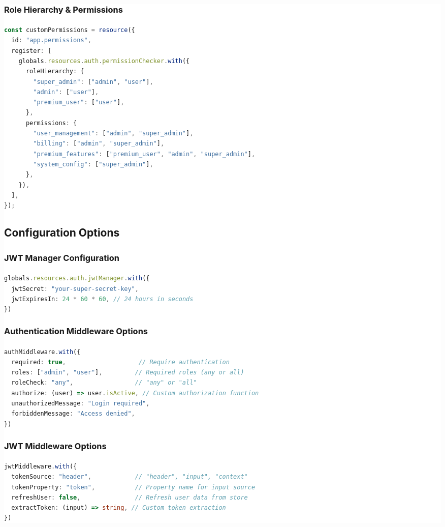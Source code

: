 ### Role Hierarchy & Permissions

```typescript
const customPermissions = resource({
  id: "app.permissions",
  register: [
    globals.resources.auth.permissionChecker.with({
      roleHierarchy: {
        "super_admin": ["admin", "user"],
        "admin": ["user"],
        "premium_user": ["user"],
      },
      permissions: {
        "user_management": ["admin", "super_admin"],
        "billing": ["admin", "super_admin"],
        "premium_features": ["premium_user", "admin", "super_admin"],
        "system_config": ["super_admin"],
      },
    }),
  ],
});
```

## Configuration Options

### JWT Manager Configuration

```typescript
globals.resources.auth.jwtManager.with({
  jwtSecret: "your-super-secret-key",
  jwtExpiresIn: 24 * 60 * 60, // 24 hours in seconds
})
```

### Authentication Middleware Options

```typescript
authMiddleware.with({
  required: true,                    // Require authentication
  roles: ["admin", "user"],         // Required roles (any or all)
  roleCheck: "any",                 // "any" or "all"
  authorize: (user) => user.isActive, // Custom authorization function
  unauthorizedMessage: "Login required",
  forbiddenMessage: "Access denied",
})
```

### JWT Middleware Options

```typescript
jwtMiddleware.with({
  tokenSource: "header",            // "header", "input", "context"
  tokenProperty: "token",           // Property name for input source
  refreshUser: false,               // Refresh user data from store
  extractToken: (input) => string, // Custom token extraction
})
```
